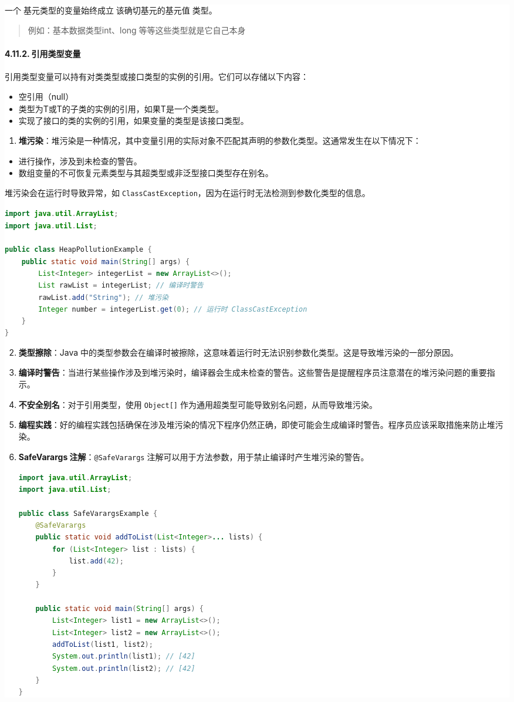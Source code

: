 一个 基元类型的变量始终成立 该确切基元的基元值 类型。

>例如：基本数据类型int、long 等等这些类型就是它自己本身

#### 4.11.2. 引用类型变量

引用类型变量可以持有对类类型或接口类型的实例的引用。它们可以存储以下内容：

- 空引用（null）
- 类型为T或T的子类的实例的引用，如果T是一个类类型。
- 实现了接口的类的实例的引用，如果变量的类型是该接口类型。

1. **堆污染**：堆污染是一种情况，其中变量引用的实际对象不匹配其声明的参数化类型。这通常发生在以下情况下：

  - 进行操作，涉及到未检查的警告。
  - 数组变量的不可恢复元素类型与其超类型或非泛型接口类型存在别名。

   堆污染会在运行时导致异常，如 `ClassCastException`，因为在运行时无法检测到参数化类型的信息。

   ```java
   import java.util.ArrayList;
   import java.util.List;

   public class HeapPollutionExample {
       public static void main(String[] args) {
           List<Integer> integerList = new ArrayList<>();
           List rawList = integerList; // 编译时警告
           rawList.add("String"); // 堆污染
           Integer number = integerList.get(0); // 运行时 ClassCastException
       }
   }

   ```



2. **类型擦除**：Java 中的类型参数会在编译时被擦除，这意味着运行时无法识别参数化类型。这是导致堆污染的一部分原因。

3. **编译时警告**：当进行某些操作涉及到堆污染时，编译器会生成未检查的警告。这些警告是提醒程序员注意潜在的堆污染问题的重要指示。

4. **不安全别名**：对于引用类型，使用 `Object[]` 作为通用超类型可能导致别名问题，从而导致堆污染。

5. **编程实践**：好的编程实践包括确保在涉及堆污染的情况下程序仍然正确，即使可能会生成编译时警告。程序员应该采取措施来防止堆污染。

6. **SafeVarargs 注解**：`@SafeVarargs` 注解可以用于方法参数，用于禁止编译时产生堆污染的警告。

   ```java
   import java.util.ArrayList;
   import java.util.List;

   public class SafeVarargsExample {
       @SafeVarargs
       public static void addToList(List<Integer>... lists) {
           for (List<Integer> list : lists) {
               list.add(42);
           }
       }

       public static void main(String[] args) {
           List<Integer> list1 = new ArrayList<>();
           List<Integer> list2 = new ArrayList<>();
           addToList(list1, list2);
           System.out.println(list1); // [42]
           System.out.println(list2); // [42]
       }
   }

   ```
